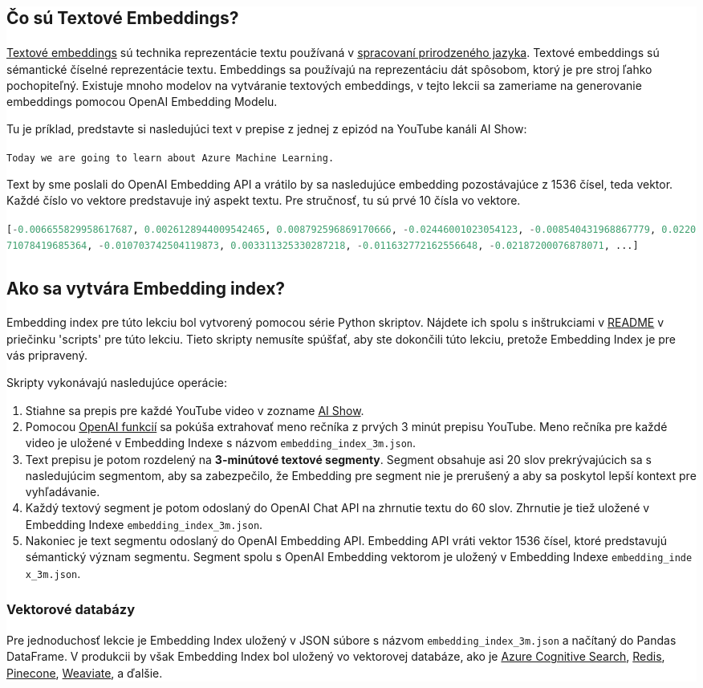 ## Čo sú Textové Embeddings?

[Textové embeddings](https://en.wikipedia.org/wiki/Word_embedding?WT.mc_id=academic-105485-koreyst) sú technika reprezentácie textu používaná v [spracovaní prirodzeného jazyka](https://en.wikipedia.org/wiki/Natural_language_processing?WT.mc_id=academic-105485-koreyst). Textové embeddings sú sémantické číselné reprezentácie textu. Embeddings sa používajú na reprezentáciu dát spôsobom, ktorý je pre stroj ľahko pochopiteľný. Existuje mnoho modelov na vytváranie textových embeddings, v tejto lekcii sa zameriame na generovanie embeddings pomocou OpenAI Embedding Modelu.

Tu je príklad, predstavte si nasledujúci text v prepise z jednej z epizód na YouTube kanáli AI Show:

```text
Today we are going to learn about Azure Machine Learning.
```

Text by sme poslali do OpenAI Embedding API a vrátilo by sa nasledujúce embedding pozostávajúce z 1536 čísel, teda vektor. Každé číslo vo vektore predstavuje iný aspekt textu. Pre stručnosť, tu sú prvé 10 čísla vo vektore.

```python
[-0.006655829958617687, 0.0026128944009542465, 0.008792596869170666, -0.02446001023054123, -0.008540431968867779, 0.022071078419685364, -0.010703742504119873, 0.003311325330287218, -0.011632772162556648, -0.02187200076878071, ...]
```

## Ako sa vytvára Embedding index?

Embedding index pre túto lekciu bol vytvorený pomocou série Python skriptov. Nájdete ich spolu s inštrukciami v [README](./scripts/README.md?WT.mc_id=academic-105485-koreyst) v priečinku 'scripts' pre túto lekciu. Tieto skripty nemusíte spúšťať, aby ste dokončili túto lekciu, pretože Embedding Index je pre vás pripravený.

Skripty vykonávajú nasledujúce operácie:

1. Stiahne sa prepis pre každé YouTube video v zozname [AI Show](https://www.youtube.com/playlist?list=PLlrxD0HtieHi0mwteKBOfEeOYf0LJU4O1).
2. Pomocou [OpenAI funkcií](https://learn.microsoft.com/azure/ai-services/openai/how-to/function-calling?WT.mc_id=academic-105485-koreyst) sa pokúša extrahovať meno rečníka z prvých 3 minút prepisu YouTube. Meno rečníka pre každé video je uložené v Embedding Indexe s názvom `embedding_index_3m.json`.
3. Text prepisu je potom rozdelený na **3-minútové textové segmenty**. Segment obsahuje asi 20 slov prekrývajúcich sa s nasledujúcim segmentom, aby sa zabezpečilo, že Embedding pre segment nie je prerušený a aby sa poskytol lepší kontext pre vyhľadávanie.
4. Každý textový segment je potom odoslaný do OpenAI Chat API na zhrnutie textu do 60 slov. Zhrnutie je tiež uložené v Embedding Indexe `embedding_index_3m.json`.
5. Nakoniec je text segmentu odoslaný do OpenAI Embedding API. Embedding API vráti vektor 1536 čísel, ktoré predstavujú sémantický význam segmentu. Segment spolu s OpenAI Embedding vektorom je uložený v Embedding Indexe `embedding_index_3m.json`.

### Vektorové databázy

Pre jednoduchosť lekcie je Embedding Index uložený v JSON súbore s názvom `embedding_index_3m.json` a načítaný do Pandas DataFrame. V produkcii by však Embedding Index bol uložený vo vektorovej databáze, ako je [Azure Cognitive Search](https://learn.microsoft.com/training/modules/improve-search-results-vector-search?WT.mc_id=academic-105485-koreyst), [Redis](https://cookbook.openai.com/examples/vector_databases/redis/readme?WT.mc_id=academic-105485-koreyst), [Pinecone](https://cookbook.openai.com/examples/vector_databases/pinecone/readme?WT.mc_id=academic-105485-koreyst), [Weaviate](https://cookbook.openai.com/examples/vector_databases/weaviate/readme?WT.mc_id=academic-105485-koreyst), a ďalšie.
